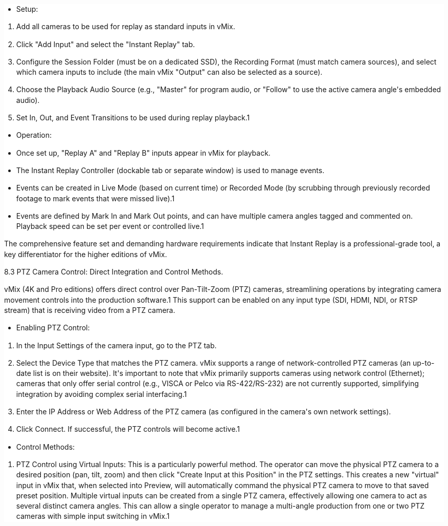 - Setup:
    

1. Add all cameras to be used for replay as standard inputs in vMix.
    
2. Click "Add Input" and select the "Instant Replay" tab.
    
3. Configure the Session Folder (must be on a dedicated SSD), the Recording Format (must match camera sources), and select which camera inputs to include (the main vMix "Output" can also be selected as a source).
    
4. Choose the Playback Audio Source (e.g., "Master" for program audio, or "Follow" to use the active camera angle's embedded audio).
    
5. Set In, Out, and Event Transitions to be used during replay playback.1
    

- Operation:
    

- Once set up, "Replay A" and "Replay B" inputs appear in vMix for playback.
    
- The Instant Replay Controller (dockable tab or separate window) is used to manage events.
    
- Events can be created in Live Mode (based on current time) or Recorded Mode (by scrubbing through previously recorded footage to mark events that were missed live).1
    
- Events are defined by Mark In and Mark Out points, and can have multiple camera angles tagged and commented on. Playback speed can be set per event or controlled live.1
    

The comprehensive feature set and demanding hardware requirements indicate that Instant Replay is a professional-grade tool, a key differentiator for the higher editions of vMix.

8.3 PTZ Camera Control: Direct Integration and Control Methods.

vMix (4K and Pro editions) offers direct control over Pan-Tilt-Zoom (PTZ) cameras, streamlining operations by integrating camera movement controls into the production software.1 This support can be enabled on any input type (SDI, HDMI, NDI, or RTSP stream) that is receiving video from a PTZ camera.

- Enabling PTZ Control:
    

1. In the Input Settings of the camera input, go to the PTZ tab.
    
2. Select the Device Type that matches the PTZ camera. vMix supports a range of network-controlled PTZ cameras (an up-to-date list is on their website). It's important to note that vMix primarily supports cameras using network control (Ethernet); cameras that only offer serial control (e.g., VISCA or Pelco via RS-422/RS-232) are not currently supported, simplifying integration by avoiding complex serial interfacing.1
    
3. Enter the IP Address or Web Address of the PTZ camera (as configured in the camera's own network settings).
    
4. Click Connect. If successful, the PTZ controls will become active.1
    

- Control Methods:
    

1. PTZ Control using Virtual Inputs: This is a particularly powerful method. The operator can move the physical PTZ camera to a desired position (pan, tilt, zoom) and then click "Create Input at this Position" in the PTZ settings. This creates a new "virtual" input in vMix that, when selected into Preview, will automatically command the physical PTZ camera to move to that saved preset position. Multiple virtual inputs can be created from a single PTZ camera, effectively allowing one camera to act as several distinct camera angles. This can allow a single operator to manage a multi-angle production from one or two PTZ cameras with simple input switching in vMix.1
    